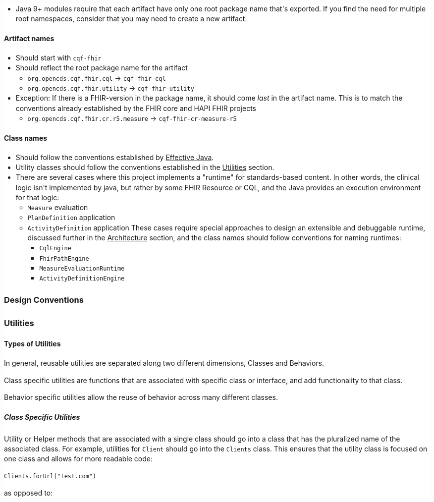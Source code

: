* Java 9+ modules require that each artifact have only one root package name that's exported. If you find the need for multiple root namespaces, consider that you may need to create a new artifact.

#### Artifact names

* Should start with `cqf-fhir`
* Should reflect the root package name for the artifact
    * `org.opencds.cqf.fhir.cql` -> `cqf-fhir-cql`
    * `org.opencds.cqf.fhir.utility` -> `cqf-fhir-utility`
* Exception: If there is a FHIR-version in the package name, it should come _last_ in the artifact name. This is to match the conventions already established by the FHIR core and HAPI FHIR projects
    * `org.opencds.cqf.fhir.cr.r5.measure` -> `cqf-fhir-cr-measure-r5`

#### Class names

* Should follow the conventions established by [Effective Java](#best-practices).
* Utility classes should follow the conventions established in the [Utilities](#utilities) section.
* There are several cases where this project implements a "runtime" for standards-based content. In other words, the clinical logic isn't implemented by java, but rather by some FHIR Resource or CQL, and the Java provides an execution environment for that logic:
    * `Measure` evaluation
    * `PlanDefinition` application
    * `ActivityDefinition` application
  These cases require special approaches to design an extensible and debuggable runtime, discussed further in the [Architecture](#architecture) section, and the class names should follow conventions for naming runtimes:
        * `CqlEngine`
        * `FhirPathEngine`
        * `MeasureEvaluationRuntime`
        * `ActivityDefinitionEngine`

### Design Conventions

### Utilities

#### Types of Utilities

In general, reusable utilities are separated along two different dimensions, Classes and Behaviors.

Class specific utilities are functions that are associated with specific class or interface, and add functionality to that class.

Behavior specific utilities allow the reuse of behavior across many different classes.

##### Class Specific Utilities

Utility or Helper methods that are associated with a single class should go into a class that has the pluralized name of the associated class. For example, utilities for `Client` should go into the `Clients` class. This ensures that the utility class is focused on one class and allows for more readable code:

`Clients.forUrl("test.com")`

as opposed to:
